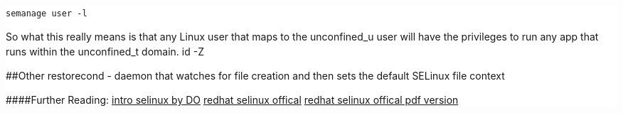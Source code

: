     semanage user -l
So what this really means is that any Linux user that maps to the unconfined_u user will have the privileges to run any app that runs within the unconfined_t domain.
id -Z


##Other
restorecond - daemon that watches for file creation and then sets the default SELinux file context

####Further Reading:
[intro selinux by DO](https://www.digitalocean.com/community/tutorials/an-introduction-to-selinux-on-centos-7-part-2-files-and-processes)
[redhat selinux offical](https://access.redhat.com/documentation/en-US/Red_Hat_Enterprise_Linux/7-Beta/html/SELinux_Users_and_Administrators_Guide/chap-Security-Enhanced_Linux-Introduction.html)
[redhat selinux offical pdf version](https://access.redhat.com/documentation/en-US/Red_Hat_Enterprise_Linux/6/pdf/Security-Enhanced_Linux/Red_Hat_Enterprise_Linux-6-Security-Enhanced_Linux-en-US.pdf)

